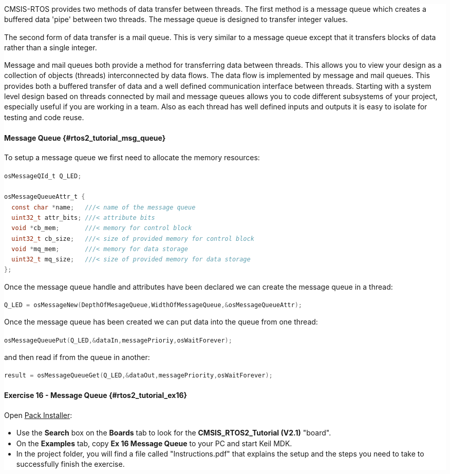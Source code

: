 CMSIS-RTOS provides two methods of data transfer between threads. The first method is a message queue which creates a
buffered data 'pipe' between two threads. The message queue is designed to transfer integer values.

The second form of data transfer is a mail queue. This is very similar to a message queue except that it transfers blocks of
data rather than a single integer.

Message and mail queues both provide a method for transferring data between threads. This allows you to view your design as
a collection of objects (threads) interconnected by data flows. The data flow is implemented by message and mail queues.
This provides both a buffered transfer of data and a well defined communication interface between threads. Starting with a
system level design based on threads connected by mail and message queues allows you to code different subsystems of your
project, especially useful if you are working in a team. Also as each thread has well defined inputs and outputs it is easy
to isolate for testing and code reuse.


#### Message Queue {#rtos2_tutorial_msg_queue}

To setup a message queue we first need to allocate the memory resources:
```c
osMessageQId_t Q_LED;
 
osMessageQueueAttr_t {
  const char *name;   ///< name of the message queue
  uint32_t attr_bits; ///< attribute bits
  void *cb_mem;       ///< memory for control block
  uint32_t cb_size;   ///< size of provided memory for control block
  void *mq_mem;       ///< memory for data storage
  uint32_t mq_size;   ///< size of provided memory for data storage
};
```

Once the message queue handle and attributes have been declared we can create the message queue in a thread:
```c
Q_LED = osMessageNew(DepthOfMesageQueue,WidthOfMessageQueue,&osMessageQueueAttr);
```

Once the message queue has been created we can put data into the queue from one thread:
```c
osMessageQueuePut(Q_LED,&dataIn,messagePrioriy,osWaitForever);
```

and then read if from the queue in another:
```c
result = osMessageQueueGet(Q_LED,&dataOut,messagePriority,osWaitForever);
```


#### Exercise 16 - Message Queue {#rtos2_tutorial_ex16}

Open [Pack Installer](https://developer.arm.com/documentation/101407/latest/Creating-Applications/Software-Components/Pack-Installer):
- Use the **Search** box on the **Boards** tab to look for the **CMSIS_RTOS2_Tutorial (V2.1)** "board".
- On the **Examples** tab, copy **Ex 16 Message Queue** to your PC and start Keil MDK.
- In the project folder, you will find a file called "Instructions.pdf" that explains the setup and the steps you need to take to successfully finish the exercise.
